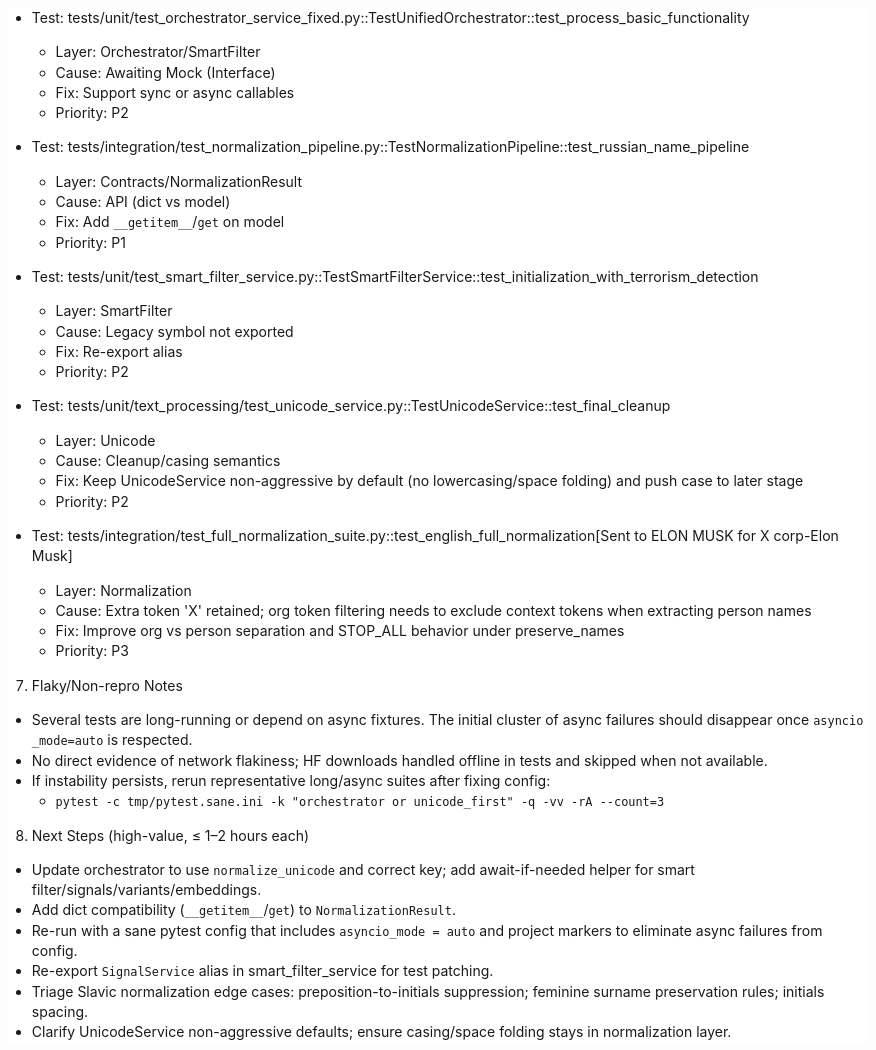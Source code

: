 - Test: tests/unit/test_orchestrator_service_fixed.py::TestUnifiedOrchestrator::test_process_basic_functionality
  - Layer: Orchestrator/SmartFilter
  - Cause: Awaiting Mock (Interface)
  - Fix: Support sync or async callables
  - Priority: P2

- Test: tests/integration/test_normalization_pipeline.py::TestNormalizationPipeline::test_russian_name_pipeline
  - Layer: Contracts/NormalizationResult
  - Cause: API (dict vs model)
  - Fix: Add `__getitem__`/`get` on model
  - Priority: P1

- Test: tests/unit/test_smart_filter_service.py::TestSmartFilterService::test_initialization_with_terrorism_detection
  - Layer: SmartFilter
  - Cause: Legacy symbol not exported
  - Fix: Re-export alias
  - Priority: P2

- Test: tests/unit/text_processing/test_unicode_service.py::TestUnicodeService::test_final_cleanup
  - Layer: Unicode
  - Cause: Cleanup/casing semantics
  - Fix: Keep UnicodeService non-aggressive by default (no lowercasing/space folding) and push case to later stage
  - Priority: P2

- Test: tests/integration/test_full_normalization_suite.py::test_english_full_normalization[Sent to ELON MUSK for X corp-Elon Musk]
  - Layer: Normalization
  - Cause: Extra token 'X' retained; org token filtering needs to exclude context tokens when extracting person names
  - Fix: Improve org vs person separation and STOP_ALL behavior under preserve_names
  - Priority: P3

7. Flaky/Non-repro Notes
- Several tests are long-running or depend on async fixtures. The initial cluster of async failures should disappear once `asyncio_mode=auto` is respected.
- No direct evidence of network flakiness; HF downloads handled offline in tests and skipped when not available.
- If instability persists, rerun representative long/async suites after fixing config:
  - `pytest -c tmp/pytest.sane.ini -k "orchestrator or unicode_first" -q -vv -rA --count=3`

8. Next Steps (high-value, ≤ 1–2 hours each)
- Update orchestrator to use `normalize_unicode` and correct key; add await-if-needed helper for smart filter/signals/variants/embeddings.
- Add dict compatibility (`__getitem__`/`get`) to `NormalizationResult`.
- Re-run with a sane pytest config that includes `asyncio_mode = auto` and project markers to eliminate async failures from config.
- Re-export `SignalService` alias in smart_filter_service for test patching.
- Triage Slavic normalization edge cases: preposition-to-initials suppression; feminine surname preservation rules; initials spacing.
- Clarify UnicodeService non-aggressive defaults; ensure casing/space folding stays in normalization layer.
